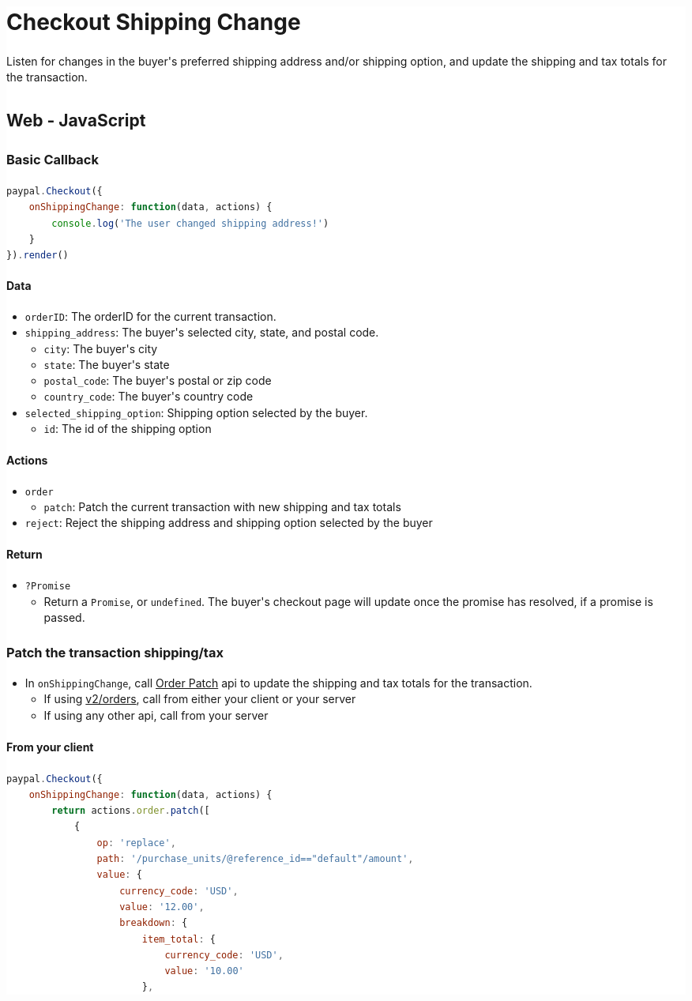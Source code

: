 # Checkout Shipping Change

Listen for changes in the buyer's preferred shipping address and/or shipping option, and update the shipping and tax totals for the transaction.

## Web - JavaScript

### Basic Callback

```javascript
paypal.Checkout({
    onShippingChange: function(data, actions) {
        console.log('The user changed shipping address!')
    }
}).render()
```

#### Data

- `orderID`: The orderID for the current transaction.
- `shipping_address`: The buyer's selected city, state, and postal code.
  - `city`: The buyer's city
  - `state`: The buyer's state
  - `postal_code`: The buyer's postal or zip code
  - `country_code`: The buyer's country code
- `selected_shipping_option`: Shipping option selected by the buyer.
  - `id`: The id of the shipping option

#### Actions

- `order`
  - `patch`: Patch the current transaction with new shipping and tax totals
- `reject`: Reject the shipping address and shipping option selected by the buyer

#### Return

- `?Promise`
  - Return a `Promise`, or `undefined`. The buyer's checkout page will update once the promise has resolved, if a promise is passed.

### Patch the transaction shipping/tax

- In `onShippingChange`, call [Order Patch](https://developer.paypal.com/docs/api/orders/v2/#orders_patch) api to update the shipping and tax totals for the transaction.
  - If using [v2/orders](https://developer.paypal.com/docs/api/orders/v2), call from either your client or your server
  - If using any other api, call from your server

#### From your client

```javascript
paypal.Checkout({
    onShippingChange: function(data, actions) {
        return actions.order.patch([
            {
                op: 'replace',
                path: '/purchase_units/@reference_id=="default"/amount',
                value: {
                    currency_code: 'USD',
                    value: '12.00',
                    breakdown: {
                        item_total: {
                            currency_code: 'USD',
                            value: '10.00'
                        },
```